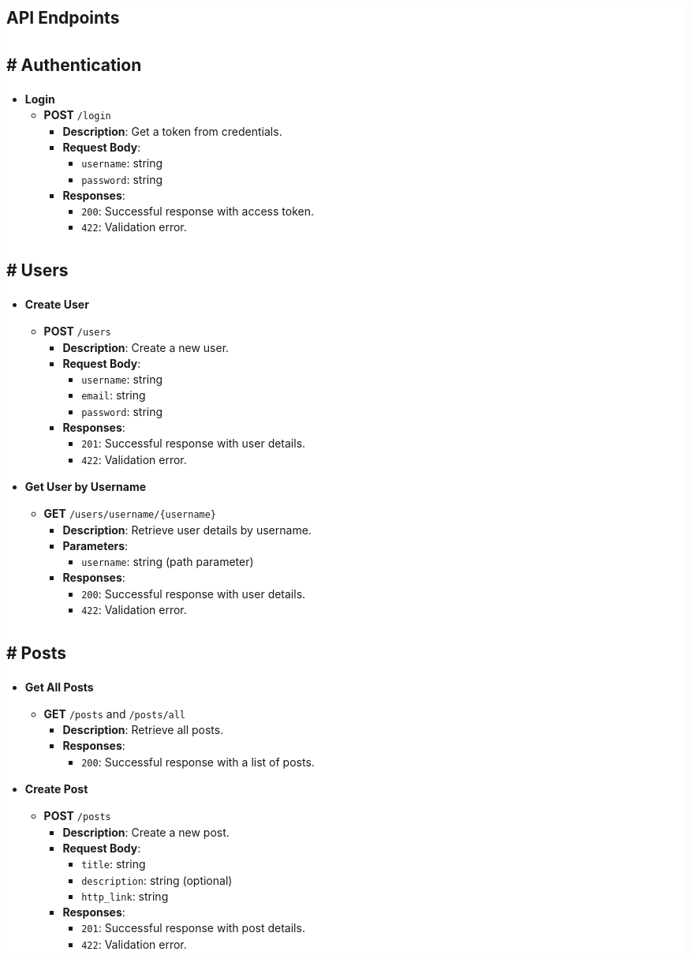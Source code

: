 ##  API Endpoints

## # Authentication

  - **Login**
    - **POST** `/login`
      - **Description**: Get a token from credentials.
      - **Request Body**:
        - `username`: string
        - `password`: string
      - **Responses**:
        - `200`: Successful response with access token.
        - `422`: Validation error.

## # Users

  - **Create User**
    - **POST** `/users`
      - **Description**: Create a new user.
      - **Request Body**:
        - `username`: string
        - `email`: string
        - `password`: string
      - **Responses**:
        - `201`: Successful response with user details.
        - `422`: Validation error.

  - **Get User by Username**
    - **GET** `/users/username/{username}`
      - **Description**: Retrieve user details by username.
      - **Parameters**:
        - `username`: string (path parameter)
      - **Responses**:
        - `200`: Successful response with user details.
        - `422`: Validation error.

## # Posts

  - **Get All Posts**
    - **GET** `/posts` and `/posts/all`
      - **Description**: Retrieve all posts.
      - **Responses**:
        - `200`: Successful response with a list of posts.

  - **Create Post**
    - **POST** `/posts`
      - **Description**: Create a new post.
      - **Request Body**:
        - `title`: string
        - `description`: string (optional)
        - `http_link`: string
      - **Responses**:
        - `201`: Successful response with post details.
        - `422`: Validation error.
